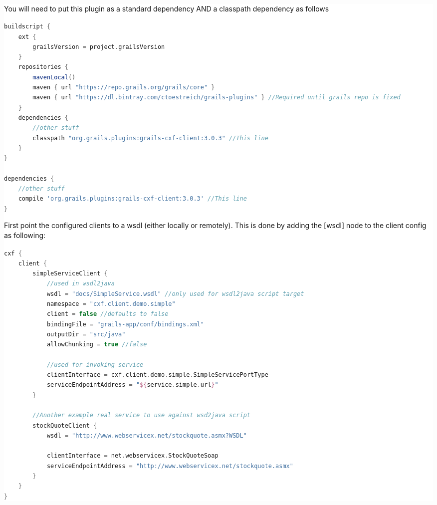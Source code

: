You will need to put this plugin as a standard dependency AND a classpath dependency as follows

```groovy
buildscript {
    ext {
        grailsVersion = project.grailsVersion
    }
    repositories {
        mavenLocal()
        maven { url "https://repo.grails.org/grails/core" }
        maven { url "https://dl.bintray.com/ctoestreich/grails-plugins" } //Required until grails repo is fixed
    }
    dependencies {
        //other stuff
        classpath "org.grails.plugins:grails-cxf-client:3.0.3" //This line
    }
}

dependencies {
    //other stuff
    compile 'org.grails.plugins:grails-cxf-client:3.0.3' //This line
}
```

First point the configured clients to a wsdl (either locally or remotely).  This is done by adding the [wsdl] node to the client config as following:

```groovy
cxf {
    client {
        simpleServiceClient {
            //used in wsdl2java
            wsdl = "docs/SimpleService.wsdl" //only used for wsdl2java script target
            namespace = "cxf.client.demo.simple"
            client = false //defaults to false
            bindingFile = "grails-app/conf/bindings.xml"
            outputDir = "src/java"
            allowChunking = true //false

            //used for invoking service
            clientInterface = cxf.client.demo.simple.SimpleServicePortType
            serviceEndpointAddress = "${service.simple.url}"
        }

        //Another example real service to use against wsd2java script
        stockQuoteClient {
            wsdl = "http://www.webservicex.net/stockquote.asmx?WSDL"

            clientInterface = net.webservicex.StockQuoteSoap
            serviceEndpointAddress = "http://www.webservicex.net/stockquote.asmx"
        }
    }
}
```
